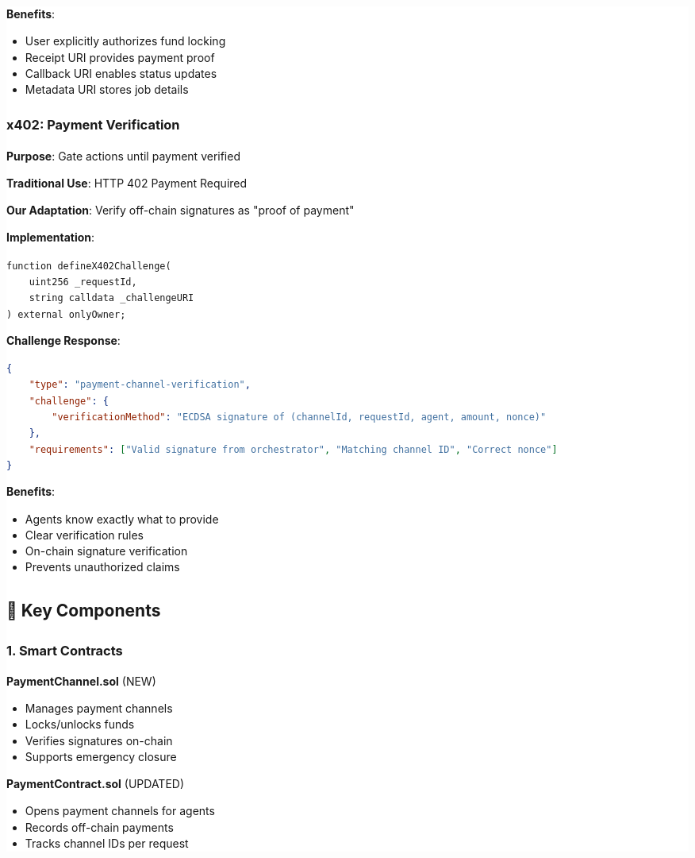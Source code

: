 **Benefits**:

-   User explicitly authorizes fund locking
-   Receipt URI provides payment proof
-   Callback URI enables status updates
-   Metadata URI stores job details

### x402: Payment Verification

**Purpose**: Gate actions until payment verified

**Traditional Use**: HTTP 402 Payment Required

**Our Adaptation**: Verify off-chain signatures as "proof of payment"

**Implementation**:

```solidity
function defineX402Challenge(
    uint256 _requestId,
    string calldata _challengeURI
) external onlyOwner;
```

**Challenge Response**:

```json
{
	"type": "payment-channel-verification",
	"challenge": {
		"verificationMethod": "ECDSA signature of (channelId, requestId, agent, amount, nonce)"
	},
	"requirements": ["Valid signature from orchestrator", "Matching channel ID", "Correct nonce"]
}
```

**Benefits**:

-   Agents know exactly what to provide
-   Clear verification rules
-   On-chain signature verification
-   Prevents unauthorized claims

## 🔑 Key Components

### 1. Smart Contracts

**PaymentChannel.sol** (NEW)

-   Manages payment channels
-   Locks/unlocks funds
-   Verifies signatures on-chain
-   Supports emergency closure

**PaymentContract.sol** (UPDATED)

-   Opens payment channels for agents
-   Records off-chain payments
-   Tracks channel IDs per request
